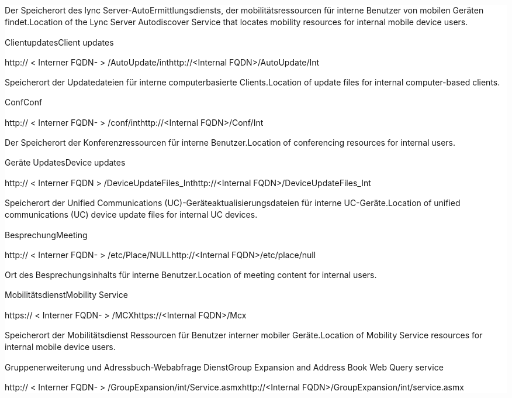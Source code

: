 <td><p><span data-ttu-id="b87d1-153">Der Speicherort des lync Server-AutoErmittlungsdiensts, der mobilitätsressourcen für interne Benutzer von mobilen Geräten findet.</span><span class="sxs-lookup"><span data-stu-id="b87d1-153">Location of the Lync Server Autodiscover Service that locates mobility resources for internal mobile device users.</span></span></p></td>
</tr>
<tr class="odd">
<td><p><span data-ttu-id="b87d1-154">Clientupdates</span><span class="sxs-lookup"><span data-stu-id="b87d1-154">Client updates</span></span></p></td>
<td><p><span data-ttu-id="b87d1-155"> http:// &lt; Interner FQDN- &gt; /AutoUpdate/int</span><span class="sxs-lookup"><span data-stu-id="b87d1-155">http://&lt;Internal FQDN&gt;/AutoUpdate/Int</span></span></p></td>
<td><p><span data-ttu-id="b87d1-156">Speicherort der Updatedateien für interne computerbasierte Clients.</span><span class="sxs-lookup"><span data-stu-id="b87d1-156">Location of update files for internal computer-based clients.</span></span></p></td>
</tr>
<tr class="even">
<td><p><span data-ttu-id="b87d1-157">Conf</span><span class="sxs-lookup"><span data-stu-id="b87d1-157">Conf</span></span></p></td>
<td><p><span data-ttu-id="b87d1-158"> http:// &lt; Interner FQDN- &gt; /conf/int</span><span class="sxs-lookup"><span data-stu-id="b87d1-158">http://&lt;Internal FQDN&gt;/Conf/Int</span></span></p></td>
<td><p><span data-ttu-id="b87d1-159">Der Speicherort der Konferenzressourcen für interne Benutzer.</span><span class="sxs-lookup"><span data-stu-id="b87d1-159">Location of conferencing resources for internal users.</span></span></p></td>
</tr>
<tr class="odd">
<td><p><span data-ttu-id="b87d1-160">Geräte Updates</span><span class="sxs-lookup"><span data-stu-id="b87d1-160">Device updates</span></span></p></td>
<td><p><span data-ttu-id="b87d1-161"> http:// &lt; Interner FQDN &gt; /DeviceUpdateFiles_Int</span><span class="sxs-lookup"><span data-stu-id="b87d1-161">http://&lt;Internal FQDN&gt;/DeviceUpdateFiles_Int</span></span></p></td>
<td><p><span data-ttu-id="b87d1-162">Speicherort der Unified Communications (UC)-Geräteaktualisierungsdateien für interne UC-Geräte.</span><span class="sxs-lookup"><span data-stu-id="b87d1-162">Location of unified communications (UC) device update files for internal UC devices.</span></span></p></td>
</tr>
<tr class="even">
<td><p><span data-ttu-id="b87d1-163">Besprechung</span><span class="sxs-lookup"><span data-stu-id="b87d1-163">Meeting</span></span></p></td>
<td><p><span data-ttu-id="b87d1-164"> http:// &lt; Interner FQDN- &gt; /etc/Place/NULL</span><span class="sxs-lookup"><span data-stu-id="b87d1-164">http://&lt;Internal FQDN&gt;/etc/place/null</span></span></p></td>
<td><p><span data-ttu-id="b87d1-165">Ort des Besprechungsinhalts für interne Benutzer.</span><span class="sxs-lookup"><span data-stu-id="b87d1-165">Location of meeting content for internal users.</span></span></p></td>
</tr>
<tr class="odd">
<td><p><span data-ttu-id="b87d1-166">Mobilitätsdienst</span><span class="sxs-lookup"><span data-stu-id="b87d1-166">Mobility Service</span></span></p></td>
<td><p><span data-ttu-id="b87d1-167"> https:// &lt; Interner FQDN- &gt; /MCX</span><span class="sxs-lookup"><span data-stu-id="b87d1-167">https://&lt;Internal FQDN&gt;/Mcx</span></span></p></td>
<td><p><span data-ttu-id="b87d1-168">Speicherort der Mobilitätsdienst Ressourcen für Benutzer interner mobiler Geräte.</span><span class="sxs-lookup"><span data-stu-id="b87d1-168">Location of Mobility Service resources for internal mobile device users.</span></span></p></td>
</tr>
<tr class="even">
<td><p><span data-ttu-id="b87d1-169">Gruppenerweiterung und Adressbuch-Webabfrage Dienst</span><span class="sxs-lookup"><span data-stu-id="b87d1-169">Group Expansion and Address Book Web Query service</span></span></p></td>
<td><p><span data-ttu-id="b87d1-170"> http:// &lt; Interner FQDN- &gt; /GroupExpansion/int/Service.asmx</span><span class="sxs-lookup"><span data-stu-id="b87d1-170">http://&lt;Internal FQDN&gt;/GroupExpansion/int/service.asmx</span></span></p></td>